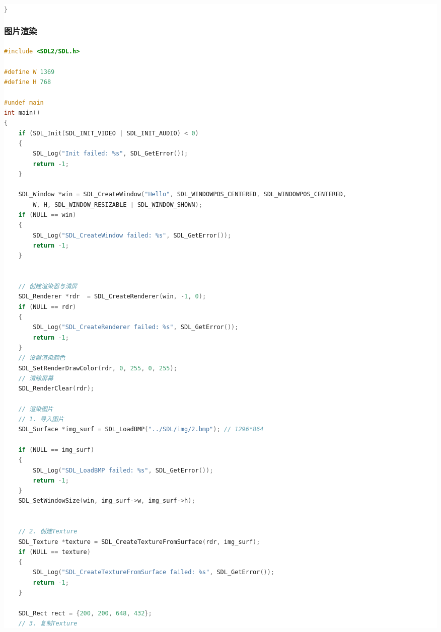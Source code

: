 ```cpp
}
```


### 图片渲染
```cpp
#include <SDL2/SDL.h>

#define W 1369
#define H 768

#undef main
int main()
{
    if (SDL_Init(SDL_INIT_VIDEO | SDL_INIT_AUDIO) < 0)
    {
        SDL_Log("Init failed: %s", SDL_GetError());
        return -1;
    }

    SDL_Window *win = SDL_CreateWindow("Hello", SDL_WINDOWPOS_CENTERED, SDL_WINDOWPOS_CENTERED,
        W, H, SDL_WINDOW_RESIZABLE | SDL_WINDOW_SHOWN);
    if (NULL == win)
    {
        SDL_Log("SDL_CreateWindow failed: %s", SDL_GetError());
        return -1;
    }


    // 创建渲染器与清屏
    SDL_Renderer *rdr  = SDL_CreateRenderer(win, -1, 0);
    if (NULL == rdr)
    {
        SDL_Log("SDL_CreateRenderer failed: %s", SDL_GetError());
        return -1;
    }
    // 设置渲染颜色
    SDL_SetRenderDrawColor(rdr, 0, 255, 0, 255);
    // 清除屏幕
    SDL_RenderClear(rdr);
    
    // 渲染图片
    // 1. 导入图片
    SDL_Surface *img_surf = SDL_LoadBMP("../SDL/img/2.bmp"); // 1296*864
    
    if (NULL == img_surf)
    {
        SDL_Log("SDL_LoadBMP failed: %s", SDL_GetError());
        return -1;
    }
    SDL_SetWindowSize(win, img_surf->w, img_surf->h);
    

    // 2. 创建Texture
    SDL_Texture *texture = SDL_CreateTextureFromSurface(rdr, img_surf);
    if (NULL == texture)
    {
        SDL_Log("SDL_CreateTextureFromSurface failed: %s", SDL_GetError());
        return -1;
    }

    SDL_Rect rect = {200, 200, 648, 432};
    // 3. 复制Texture
```